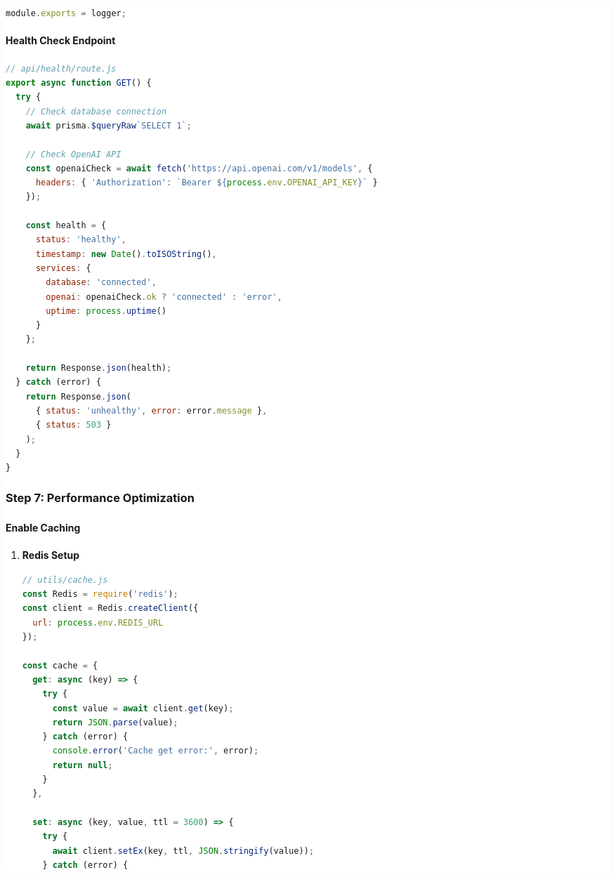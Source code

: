    ```javascript
   module.exports = logger;
   ```

#### Health Check Endpoint

```javascript
// api/health/route.js
export async function GET() {
  try {
    // Check database connection
    await prisma.$queryRaw`SELECT 1`;
    
    // Check OpenAI API
    const openaiCheck = await fetch('https://api.openai.com/v1/models', {
      headers: { 'Authorization': `Bearer ${process.env.OPENAI_API_KEY}` }
    });
    
    const health = {
      status: 'healthy',
      timestamp: new Date().toISOString(),
      services: {
        database: 'connected',
        openai: openaiCheck.ok ? 'connected' : 'error',
        uptime: process.uptime()
      }
    };
    
    return Response.json(health);
  } catch (error) {
    return Response.json(
      { status: 'unhealthy', error: error.message },
      { status: 503 }
    );
  }
}
```

### Step 7: Performance Optimization

#### Enable Caching

1. **Redis Setup**
   ```javascript
   // utils/cache.js
   const Redis = require('redis');
   const client = Redis.createClient({
     url: process.env.REDIS_URL
   });
   
   const cache = {
     get: async (key) => {
       try {
         const value = await client.get(key);
         return JSON.parse(value);
       } catch (error) {
         console.error('Cache get error:', error);
         return null;
       }
     },
     
     set: async (key, value, ttl = 3600) => {
       try {
         await client.setEx(key, ttl, JSON.stringify(value));
       } catch (error) {
   ```